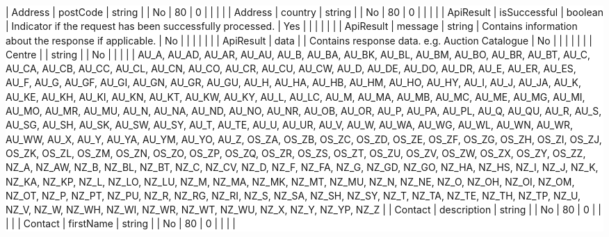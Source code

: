 | Address                        | postCode                      | string     |                                                                                                                        | No       | 80          | 0           |                                                                  |           |                                                                                                                                                                                                                                                  |
| Address                        | country                       | string     |                                                                                                                        | No       | 80          | 0           |                                                                  |           |                                                                                                                                                                                                                                                  |
| ApiResult                      | isSuccessful                  | boolean    | Indicator if the request has been successfully processed.                                                              | Yes      |             |             |                                                                  |           |                                                                                                                                                                                                                                                  |
| ApiResult                      | message                       | string     | Contains information about the response if applicable.                                                                 | No       |             |             |                                                                  |           |                                                                                                                                                                                                                                                  |
| ApiResult                      | data                          |            | Contains response data. e.g. Auction Catalogue                                                                         | No       |             |             |                                                                  |           |                                                                                                                                                                                                                                                  |
| Centre                         |                               | string     |                                                                                                                        | No       |             |             |                                                                  |           | AU_A, AU_AD, AU_AR, AU_AU, AU_B, AU_BA, AU_BK, AU_BL, AU_BM, AU_BO, AU_BR, AU_BT, AU_C, AU_CA, AU_CB, AU_CC, AU_CL, AU_CN, AU_CO, AU_CR, AU_CU, AU_CW, AU_D, AU_DE, AU_DO, AU_DR, AU_E, AU_ER, AU_ES, AU_F, AU_G, AU_GF, AU_GI, AU_GN, AU_GR, AU_GU, AU_H, AU_HA, AU_HB, AU_HM, AU_HO, AU_HY, AU_I, AU_J, AU_JA, AU_K, AU_KE, AU_KH, AU_KI, AU_KN, AU_KT, AU_KW, AU_KY, AU_L, AU_LC, AU_M, AU_MA, AU_MB, AU_MC, AU_ME, AU_MG, AU_MI, AU_MO, AU_MR, AU_MU, AU_N, AU_NA, AU_ND, AU_NO, AU_NR, AU_OB, AU_OR, AU_P, AU_PA, AU_PL, AU_Q, AU_QU, AU_R, AU_S, AU_SG, AU_SH, AU_SK, AU_SW, AU_SY, AU_T, AU_TE, AU_U, AU_UR, AU_V, AU_W, AU_WA, AU_WG, AU_WL, AU_WN, AU_WR, AU_WW, AU_X, AU_Y, AU_YA, AU_YM, AU_YO, AU_Z, OS_ZA, OS_ZB, OS_ZC, OS_ZD, OS_ZE, OS_ZF, OS_ZG, OS_ZH, OS_ZI, OS_ZJ, OS_ZK, OS_ZL, OS_ZM, OS_ZN, OS_ZO, OS_ZP, OS_ZQ, OS_ZR, OS_ZS, OS_ZT, OS_ZU, OS_ZV, OS_ZW, OS_ZX, OS_ZY, OS_ZZ, NZ_A, NZ_AW, NZ_B, NZ_BL, NZ_BT, NZ_C, NZ_CV, NZ_D, NZ_F, NZ_FA, NZ_G, NZ_GD, NZ_GO, NZ_HA, NZ_HS, NZ_I, NZ_J, NZ_K, NZ_KA, NZ_KP, NZ_L, NZ_LO, NZ_LU, NZ_M, NZ_MA, NZ_MK, NZ_MT, NZ_MU, NZ_N, NZ_NE, NZ_O, NZ_OH, NZ_OI, NZ_OM, NZ_OT, NZ_P, NZ_PT, NZ_PU, NZ_R, NZ_RG, NZ_RI, NZ_S, NZ_SA, NZ_SH, NZ_SY, NZ_T, NZ_TA, NZ_TE, NZ_TH, NZ_TP, NZ_U, NZ_V, NZ_W, NZ_WH, NZ_WI, NZ_WR, NZ_WT, NZ_WU, NZ_X, NZ_Y, NZ_YP, NZ_Z |
| Contact                       | description                   | string     |                                                                                                                        | No       | 80          | 0           |                                                                  |           |                                                                                                                                                                                                                                                  |
| Contact                       | firstName                     | string     |                                                                                                                        | No       | 80          | 0           |                                                                  |           |                                                                                                                                                                                                                                                  |